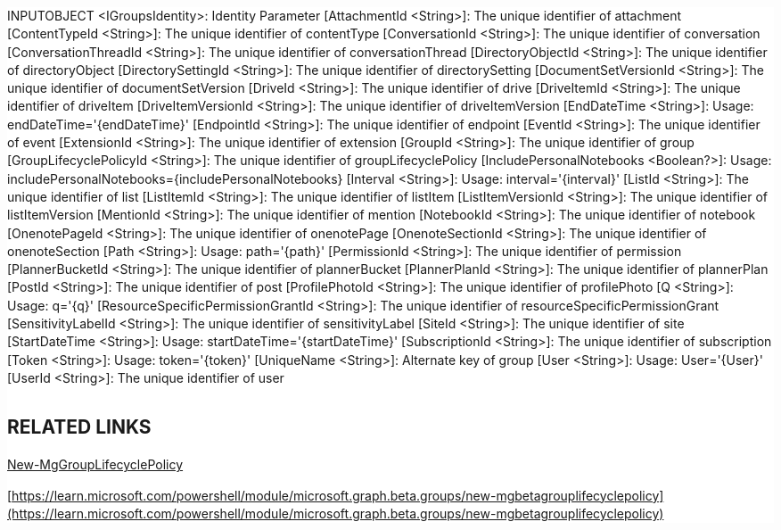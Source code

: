 INPUTOBJECT \<IGroupsIdentity\>: Identity Parameter
  \[AttachmentId \<String\>\]: The unique identifier of attachment
  \[ContentTypeId \<String\>\]: The unique identifier of contentType
  \[ConversationId \<String\>\]: The unique identifier of conversation
  \[ConversationThreadId \<String\>\]: The unique identifier of conversationThread
  \[DirectoryObjectId \<String\>\]: The unique identifier of directoryObject
  \[DirectorySettingId \<String\>\]: The unique identifier of directorySetting
  \[DocumentSetVersionId \<String\>\]: The unique identifier of documentSetVersion
  \[DriveId \<String\>\]: The unique identifier of drive
  \[DriveItemId \<String\>\]: The unique identifier of driveItem
  \[DriveItemVersionId \<String\>\]: The unique identifier of driveItemVersion
  \[EndDateTime \<String\>\]: Usage: endDateTime='{endDateTime}'
  \[EndpointId \<String\>\]: The unique identifier of endpoint
  \[EventId \<String\>\]: The unique identifier of event
  \[ExtensionId \<String\>\]: The unique identifier of extension
  \[GroupId \<String\>\]: The unique identifier of group
  \[GroupLifecyclePolicyId \<String\>\]: The unique identifier of groupLifecyclePolicy
  \[IncludePersonalNotebooks \<Boolean?\>\]: Usage: includePersonalNotebooks={includePersonalNotebooks}
  \[Interval \<String\>\]: Usage: interval='{interval}'
  \[ListId \<String\>\]: The unique identifier of list
  \[ListItemId \<String\>\]: The unique identifier of listItem
  \[ListItemVersionId \<String\>\]: The unique identifier of listItemVersion
  \[MentionId \<String\>\]: The unique identifier of mention
  \[NotebookId \<String\>\]: The unique identifier of notebook
  \[OnenotePageId \<String\>\]: The unique identifier of onenotePage
  \[OnenoteSectionId \<String\>\]: The unique identifier of onenoteSection
  \[Path \<String\>\]: Usage: path='{path}'
  \[PermissionId \<String\>\]: The unique identifier of permission
  \[PlannerBucketId \<String\>\]: The unique identifier of plannerBucket
  \[PlannerPlanId \<String\>\]: The unique identifier of plannerPlan
  \[PostId \<String\>\]: The unique identifier of post
  \[ProfilePhotoId \<String\>\]: The unique identifier of profilePhoto
  \[Q \<String\>\]: Usage: q='{q}'
  \[ResourceSpecificPermissionGrantId \<String\>\]: The unique identifier of resourceSpecificPermissionGrant
  \[SensitivityLabelId \<String\>\]: The unique identifier of sensitivityLabel
  \[SiteId \<String\>\]: The unique identifier of site
  \[StartDateTime \<String\>\]: Usage: startDateTime='{startDateTime}'
  \[SubscriptionId \<String\>\]: The unique identifier of subscription
  \[Token \<String\>\]: Usage: token='{token}'
  \[UniqueName \<String\>\]: Alternate key of group
  \[User \<String\>\]: Usage: User='{User}'
  \[UserId \<String\>\]: The unique identifier of user

## RELATED LINKS
[New-MgGroupLifecyclePolicy](/powershell/module/Microsoft.Graph.Groups/New-MgGroupLifecyclePolicy?view=graph-powershell-1.0)

[https://learn.microsoft.com/powershell/module/microsoft.graph.beta.groups/new-mgbetagrouplifecyclepolicy](https://learn.microsoft.com/powershell/module/microsoft.graph.beta.groups/new-mgbetagrouplifecyclepolicy)


